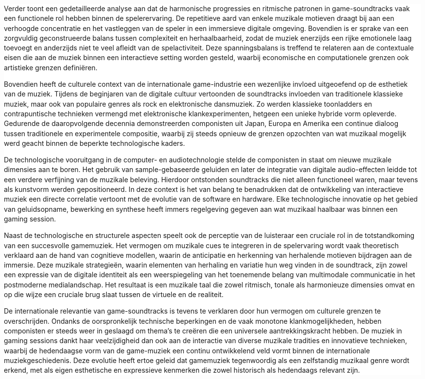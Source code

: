 Verder toont een gedetailleerde analyse aan dat de harmonische progressies en ritmische patronen in
game-soundtracks vaak een functionele rol hebben binnen de spelerervaring. De repetitieve aard van
enkele muzikale motieven draagt bij aan een verhoogde concentratie en het vastleggen van de speler
in een immersieve digitale omgeving. Bovendien is er sprake van een zorgvuldig geconstrueerde balans
tussen complexiteit en herhaalbaarheid, zodat de muziek enerzijds een rijke emotionele laag toevoegt
en anderzijds niet te veel afleidt van de spelactiviteit. Deze spanningsbalans is treffend te
relateren aan de contextuale eisen die aan de muziek binnen een interactieve setting worden gesteld,
waarbij economische en computationele grenzen ook artistieke grenzen definiëren.

Bovendien heeft de culturele context van de internationale game-industrie een wezenlijke invloed
uitgeoefend op de esthetiek van de muziek. Tijdens de beginjaren van de digitale cultuur vertoonden
de soundtracks invloeden van traditionele klassieke muziek, maar ook van populaire genres als rock
en elektronische dansmuziek. Zo werden klassieke toonladders en contrapuntische technieken vermengd
met elektronische klankexperimenten, hetgeen een unieke hybride vorm opleverde. Gedurende de
daaropvolgende decennia demonstreerden componisten uit Japan, Europa en Amerika een continue dialoog
tussen traditionele en experimentele compositie, waarbij zij steeds opnieuw de grenzen opzochten van
wat muzikaal mogelijk werd geacht binnen de beperkte technologische kaders.

De technologische vooruitgang in de computer- en audiotechnologie stelde de componisten in staat om
nieuwe muzikale dimensies aan te boren. Het gebruik van sample-gebaseerde geluiden en later de
integratie van digitale audio-effecten leidde tot een verdere verfijning van de muzikale beleving.
Hierdoor ontstonden soundtracks die niet alleen functioneel waren, maar tevens als kunstvorm werden
gepositioneerd. In deze context is het van belang te benadrukken dat de ontwikkeling van
interactieve muziek een directe correlatie vertoont met de evolutie van de software en hardware.
Elke technologische innovatie op het gebied van geluidsopname, bewerking en synthese heeft immers
regelgeving gegeven aan wat muzikaal haalbaar was binnen een gaming session.

Naast de technologische en structurele aspecten speelt ook de perceptie van de luisteraar een
cruciale rol in de totstandkoming van een succesvolle gamemuziek. Het vermogen om muzikale cues te
integreren in de spelervaring wordt vaak theoretisch verklaard aan de hand van cognitieve modellen,
waarin de anticipatie en herkenning van herhalende motieven bijdragen aan de immersie. Deze muzikale
strategieën, waarin elementen van herhaling en variatie hun weg vinden in de soundtrack, zijn zowel
een expressie van de digitale identiteit als een weerspiegeling van het toenemende belang van
multimodale communicatie in het postmoderne medialandschap. Het resultaat is een muzikale taal die
zowel ritmisch, tonale als harmonieuze dimensies omvat en op die wijze een cruciale brug slaat
tussen de virtuele en de realiteit.

De internationale relevantie van game-soundtracks is tevens te verklaren door hun vermogen om
culturele grenzen te overschrijden. Ondanks de oorspronkelijk technische beperkingen en de vaak
monotone klankmogelijkheden, hebben componisten er steeds weer in geslaagd om thema’s te creëren die
een universele aantrekkingskracht hebben. De muziek in gaming sessions dankt haar veelzijdigheid dan
ook aan de interactie van diverse muzikale tradities en innovatieve technieken, waarbij de
hedendaagse vorm van de game-muziek een continu ontwikkelend veld vormt binnen de internationale
muziekgeschiedenis. Deze evolutie heeft ertoe geleid dat gamemuziek tegenwoordig als een zelfstandig
muzikaal genre wordt erkend, met als eigen esthetische en expressieve kenmerken die zowel historisch
als hedendaags relevant zijn.
